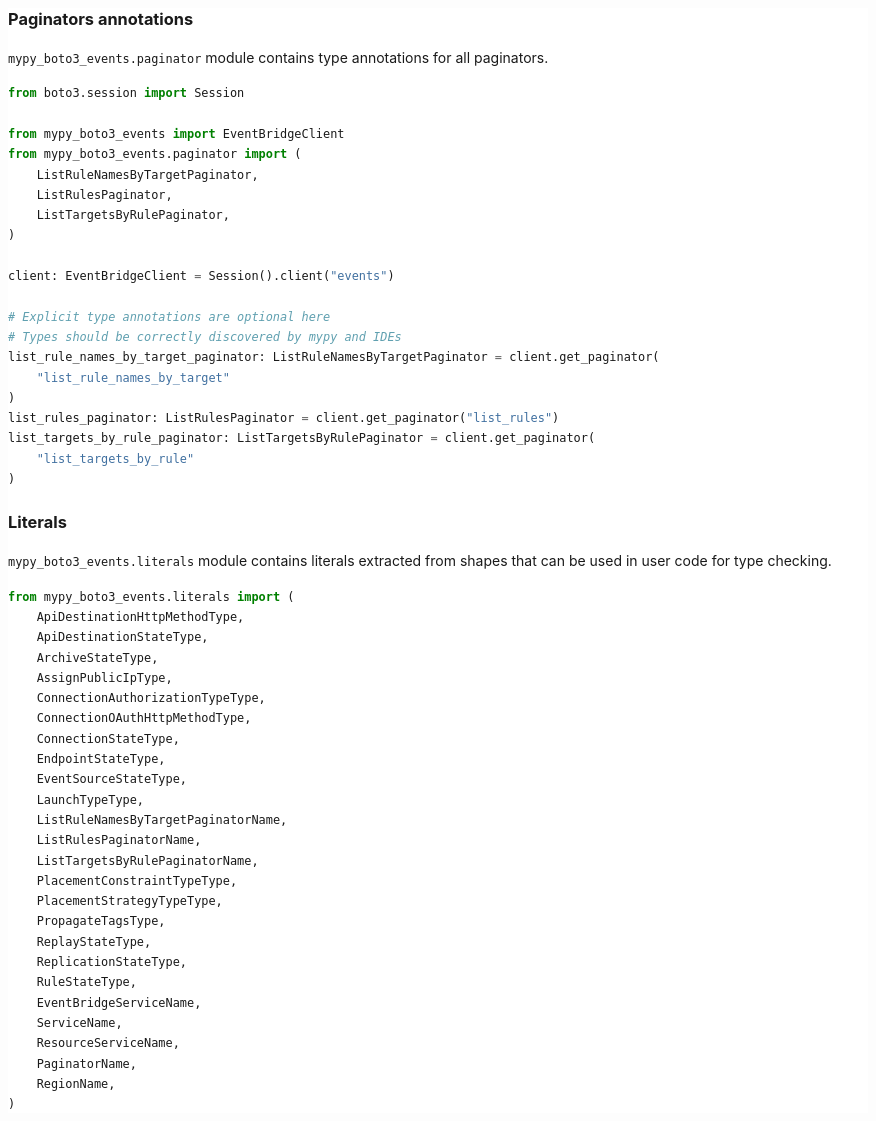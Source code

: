 <a id="paginators-annotations"></a>

### Paginators annotations

`mypy_boto3_events.paginator` module contains type annotations for all
paginators.

```python
from boto3.session import Session

from mypy_boto3_events import EventBridgeClient
from mypy_boto3_events.paginator import (
    ListRuleNamesByTargetPaginator,
    ListRulesPaginator,
    ListTargetsByRulePaginator,
)

client: EventBridgeClient = Session().client("events")

# Explicit type annotations are optional here
# Types should be correctly discovered by mypy and IDEs
list_rule_names_by_target_paginator: ListRuleNamesByTargetPaginator = client.get_paginator(
    "list_rule_names_by_target"
)
list_rules_paginator: ListRulesPaginator = client.get_paginator("list_rules")
list_targets_by_rule_paginator: ListTargetsByRulePaginator = client.get_paginator(
    "list_targets_by_rule"
)
```

<a id="literals"></a>

### Literals

`mypy_boto3_events.literals` module contains literals extracted from shapes
that can be used in user code for type checking.

```python
from mypy_boto3_events.literals import (
    ApiDestinationHttpMethodType,
    ApiDestinationStateType,
    ArchiveStateType,
    AssignPublicIpType,
    ConnectionAuthorizationTypeType,
    ConnectionOAuthHttpMethodType,
    ConnectionStateType,
    EndpointStateType,
    EventSourceStateType,
    LaunchTypeType,
    ListRuleNamesByTargetPaginatorName,
    ListRulesPaginatorName,
    ListTargetsByRulePaginatorName,
    PlacementConstraintTypeType,
    PlacementStrategyTypeType,
    PropagateTagsType,
    ReplayStateType,
    ReplicationStateType,
    RuleStateType,
    EventBridgeServiceName,
    ServiceName,
    ResourceServiceName,
    PaginatorName,
    RegionName,
)


```